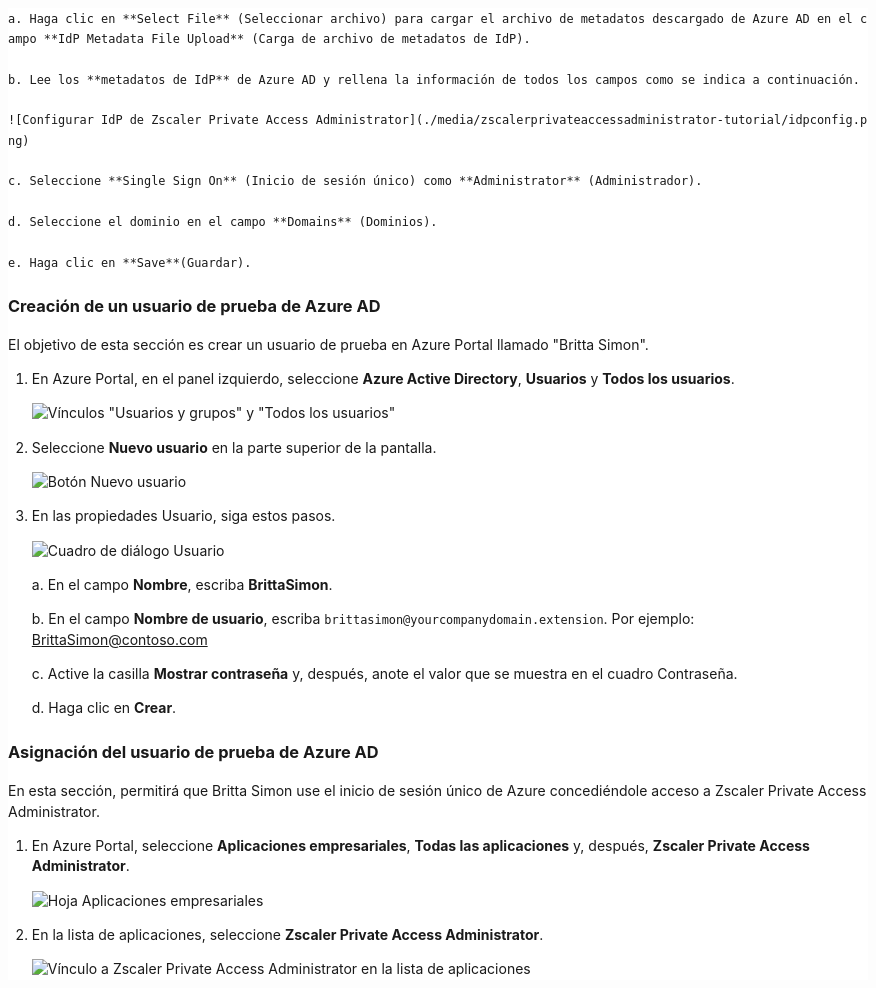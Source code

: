     a. Haga clic en **Select File** (Seleccionar archivo) para cargar el archivo de metadatos descargado de Azure AD en el campo **IdP Metadata File Upload** (Carga de archivo de metadatos de IdP).

    b. Lee los **metadatos de IdP** de Azure AD y rellena la información de todos los campos como se indica a continuación.

    ![Configurar IdP de Zscaler Private Access Administrator](./media/zscalerprivateaccessadministrator-tutorial/idpconfig.png)

    c. Seleccione **Single Sign On** (Inicio de sesión único) como **Administrator** (Administrador).

    d. Seleccione el dominio en el campo **Domains** (Dominios).
    
    e. Haga clic en **Save**(Guardar).

### <a name="create-an-azure-ad-test-user"></a>Creación de un usuario de prueba de Azure AD 

El objetivo de esta sección es crear un usuario de prueba en Azure Portal llamado "Britta Simon".

1. En Azure Portal, en el panel izquierdo, seleccione **Azure Active Directory**, **Usuarios** y **Todos los usuarios**.

    ![Vínculos "Usuarios y grupos" y "Todos los usuarios"](common/users.png)

2. Seleccione **Nuevo usuario** en la parte superior de la pantalla.

    ![Botón Nuevo usuario](common/new-user.png)

3. En las propiedades Usuario, siga estos pasos.

    ![Cuadro de diálogo Usuario](common/user-properties.png)

    a. En el campo **Nombre**, escriba **BrittaSimon**.
  
    b. En el campo **Nombre de usuario**, escriba `brittasimon@yourcompanydomain.extension`. Por ejemplo: BrittaSimon@contoso.com

    c. Active la casilla **Mostrar contraseña** y, después, anote el valor que se muestra en el cuadro Contraseña.

    d. Haga clic en **Crear**.

### <a name="assign-the-azure-ad-test-user"></a>Asignación del usuario de prueba de Azure AD

En esta sección, permitirá que Britta Simon use el inicio de sesión único de Azure concediéndole acceso a Zscaler Private Access Administrator.

1. En Azure Portal, seleccione **Aplicaciones empresariales**, **Todas las aplicaciones** y, después, **Zscaler Private Access Administrator**.

    ![Hoja Aplicaciones empresariales](common/enterprise-applications.png)

2. En la lista de aplicaciones, seleccione **Zscaler Private Access Administrator**.

    ![Vínculo a Zscaler Private Access Administrator en la lista de aplicaciones](common/all-applications.png)
